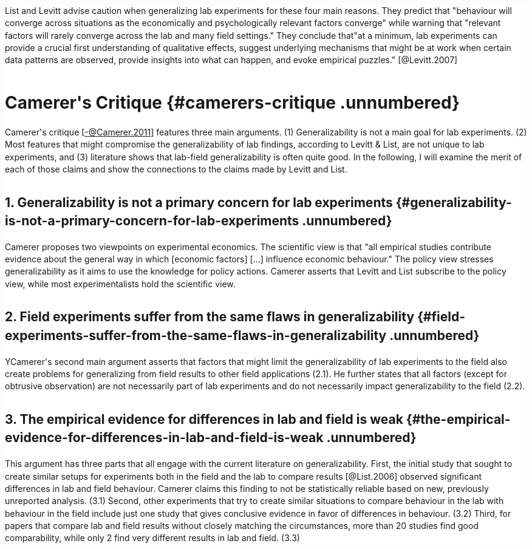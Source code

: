 List and Levitt advise caution when generalizing lab experiments for
these four main reasons. They predict that \"behaviour will converge
across situations as the economically and psychologically relevant
factors converge" while warning that "relevant factors will rarely
converge across the lab and many field settings.\" They conclude that"at
a minimum, lab experiments can provide a crucial first understanding of
qualitative effects, suggest underlying mechanisms that might be at work
when certain data patterns are observed, provide insights into what can
happen, and evoke empirical puzzles." [@Levitt.2007]

# Camerer's Critique {#camerers-critique .unnumbered}

Camerer's critique [-@Camerer.2011] features three main arguments. (1)
Generalizability is not a main goal for lab experiments. (2) Most
features that might compromise the generalizability of lab findings,
according to Levitt & List, are not unique to lab experiments, and (3)
literature shows that lab-field generalizability is often quite good. In
the following, I will examine the merit of each of those claims and show
the connections to the claims made by Levitt and List.

## 1. Generalizability is not a primary concern for lab experiments {#generalizability-is-not-a-primary-concern-for-lab-experiments .unnumbered}

Camerer proposes two viewpoints on experimental economics. The
scientific view is that "all empirical studies contribute evidence about
the general way in which \[economic factors\] \[...\] influence economic
behaviour.\" The policy view stresses generalizability as it aims to use
the knowledge for policy actions. Camerer asserts that Levitt and List
subscribe to the policy view, while most experimentalists hold the
scientific view.

## 2. Field experiments suffer from the same flaws in generalizability {#field-experiments-suffer-from-the-same-flaws-in-generalizability .unnumbered}

YCamerer's second main argument asserts that factors that might limit
the generalizability of lab experiments to the field also create
problems for generalizing from field results to other field applications
(2.1). He further states that all factors (except for obtrusive
observation) are not necessarily part of lab experiments and do not
necessarily impact generalizability to the field (2.2).

## 3. The empirical evidence for differences in lab and field is weak {#the-empirical-evidence-for-differences-in-lab-and-field-is-weak .unnumbered}

This argument has three parts that all engage with the current
literature on generalizability. First, the initial study that sought to
create similar setups for experiments both in the field and the lab to
compare results [@List.2006] observed significant differences in lab and
field behaviour. Camerer claims this finding to not be statistically
reliable based on new, previously unreported analysis. (3.1) Second,
other experiments that try to create similar situations to compare
behaviour in the lab with behaviour in the field include just one study
that gives conclusive evidence in favor of differences in behaviour.
(3.2) Third, for papers that compare lab and field results without
closely matching the circumstances, more than 20 studies find good
comparability, while only 2 find very different results in lab and
field. (3.3)


[^1]: One of many examples is his work on "reference group neglect" in